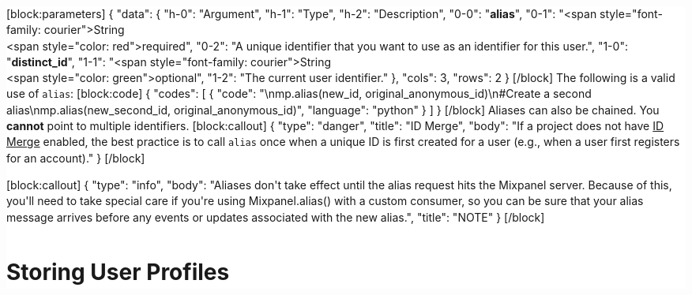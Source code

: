 [block:parameters]
{
  "data": {
    "h-0": "Argument",
    "h-1": "Type",
    "h-2": "Description",
    "0-0": "**alias**",
    "0-1": "<span style=\"font-family: courier\">String</span></br><span style=\"color: red\">required</span>",
    "0-2": "A unique identifier that you want to use as an identifier for this user.",
    "1-0": "**distinct_id**",
    "1-1": "<span style=\"font-family: courier\">String</span></br><span style=\"color: green\">optional</span>",
    "1-2": "The current user identifier."
  },
  "cols": 3,
  "rows": 2
}
[/block]
The following is a valid use of `alias`:
[block:code]
{
  "codes": [
    {
      "code": "\nmp.alias(new_id, original_anonymous_id)\n#Create a second alias\nmp.alias(new_second_id, original_anonymous_id)",
      "language": "python"
    }
  ]
}
[/block]
Aliases can also be chained. You **cannot** point to multiple identifiers.
[block:callout]
{
  "type": "danger",
  "title": "ID Merge",
  "body": "If a project does not have [ID Merge](https://help.mixpanel.com/hc/en-us/articles/360039133851#enable-id-merge) enabled, the best practice is to call `alias` once when a unique ID is first created for a user (e.g., when a user first registers for an account)."
}
[/block]

[block:callout]
{
  "type": "info",
  "body": "Aliases don't take effect until the alias request hits the Mixpanel server. Because of this, you'll need to take special care if you're using Mixpanel.alias() with a custom consumer, so you can be sure that your alias message arrives before any events or updates associated with the new alias.",
  "title": "NOTE"
}
[/block]
# Storing User Profiles
